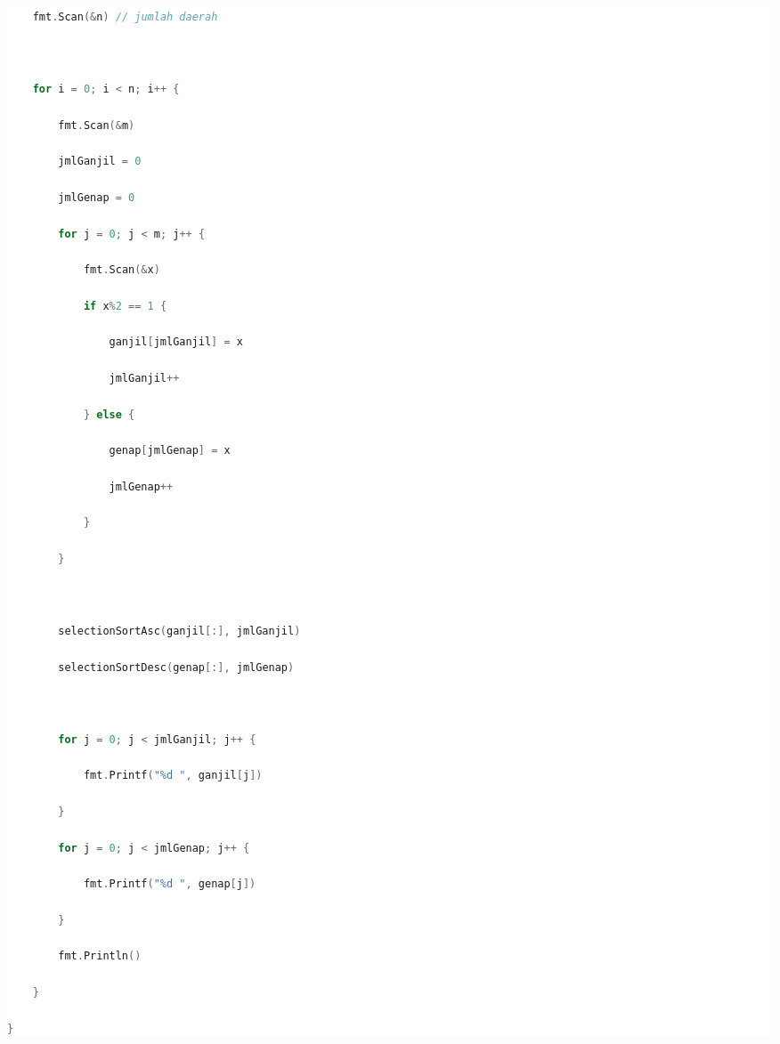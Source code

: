 ```go
    fmt.Scan(&n) // jumlah daerah

  

    for i = 0; i < n; i++ {

        fmt.Scan(&m)

        jmlGanjil = 0

        jmlGenap = 0

        for j = 0; j < m; j++ {

            fmt.Scan(&x)

            if x%2 == 1 {

                ganjil[jmlGanjil] = x

                jmlGanjil++

            } else {

                genap[jmlGenap] = x

                jmlGenap++

            }

        }

  

        selectionSortAsc(ganjil[:], jmlGanjil)

        selectionSortDesc(genap[:], jmlGenap)

  

        for j = 0; j < jmlGanjil; j++ {

            fmt.Printf("%d ", ganjil[j])

        }

        for j = 0; j < jmlGenap; j++ {

            fmt.Printf("%d ", genap[j])

        }

        fmt.Println()

    }

}
```
